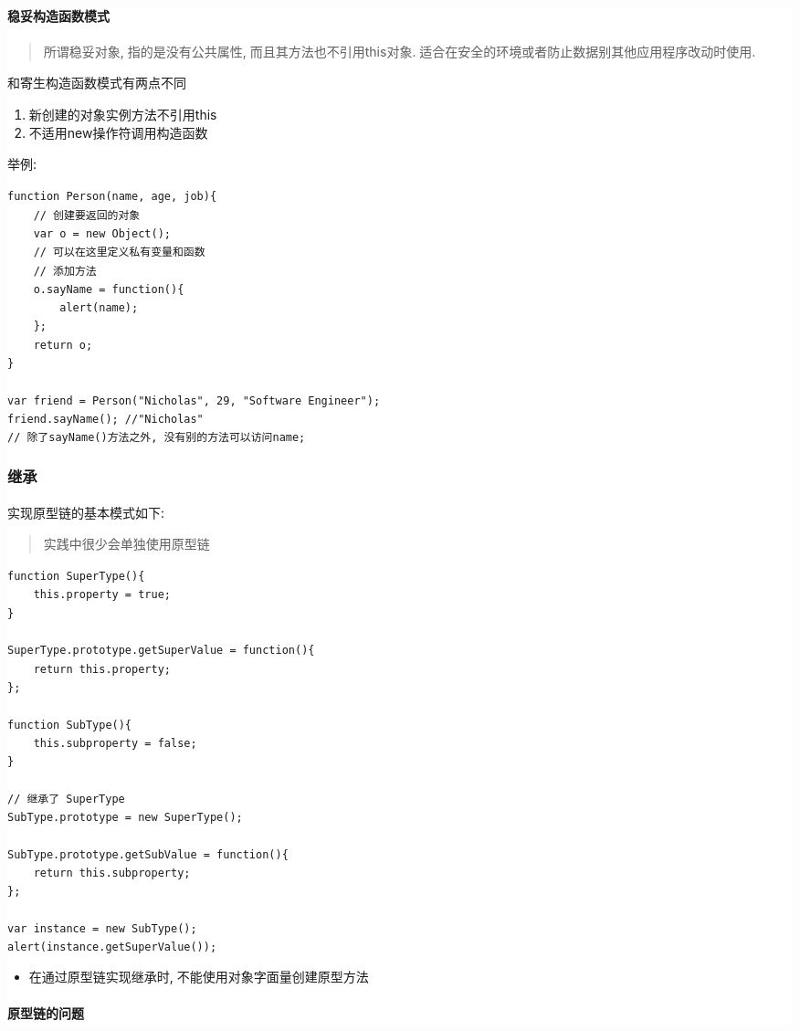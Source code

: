 #### 稳妥构造函数模式

> 所谓稳妥对象, 指的是没有公共属性, 而且其方法也不引用this对象. 适合在安全的环境或者防止数据别其他应用程序改动时使用.

和寄生构造函数模式有两点不同

1. 新创建的对象实例方法不引用this
2. 不适用new操作符调用构造函数


举例:

	function Person(name, age, job){
		// 创建要返回的对象
		var o = new Object();
		// 可以在这里定义私有变量和函数
		// 添加方法
		o.sayName = function(){
			alert(name);
		};
		return o;
	}
	
	var friend = Person("Nicholas", 29, "Software Engineer");
	friend.sayName(); //"Nicholas"
	// 除了sayName()方法之外, 没有别的方法可以访问name;

### 继承

实现原型链的基本模式如下:

> 实践中很少会单独使用原型链

	function SuperType(){
		this.property = true;
	}
	
	SuperType.prototype.getSuperValue = function(){
		return this.property;
	};
	
	function SubType(){
		this.subproperty = false;
	}

	// 继承了 SuperType
	SubType.prototype = new SuperType();
	
	SubType.prototype.getSubValue = function(){
		return this.subproperty;
	};
	
	var instance = new SubType();
	alert(instance.getSuperValue());
	
- 在通过原型链实现继承时, 不能使用对象字面量创建原型方法

#### 原型链的问题
